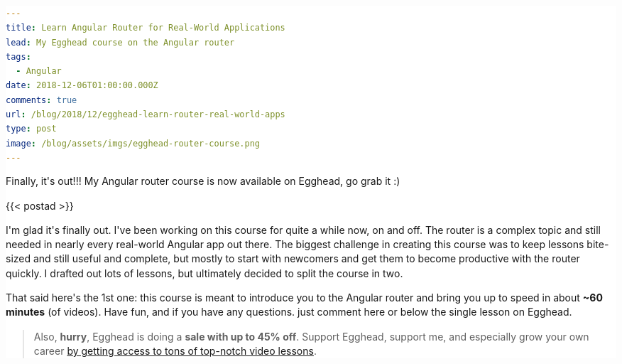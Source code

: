 ```yaml
---
title: Learn Angular Router for Real-World Applications
lead: My Egghead course on the Angular router
tags:
  - Angular
date: 2018-12-06T01:00:00.000Z
comments: true
url: /blog/2018/12/egghead-learn-router-real-world-apps
type: post
image: /blog/assets/imgs/egghead-router-course.png
---
```


<div class="article-intro">
    Finally, it's out!!! My Angular router course is now available on Egghead, go grab it :)
</div>



{{< postad >}}

I'm glad it's finally out. I've been working on this course for quite a while now, on and off. The router is a complex topic and still needed in nearly every real-world Angular app out there. The biggest challenge in creating this course was to keep lessons bite-sized and still useful and complete, but mostly to start with newcomers and get them to become productive with the router quickly. I drafted out lots of lessons, but ultimately decided to split the course in two.

That said here's the 1st one: this course is meant to introduce you to the Angular router and bring you up to speed in about **~60 minutes** (of videos). Have fun, and if you have any questions. just comment here or below the single lesson on Egghead.

> Also, **hurry**, Egghead is doing a **sale with up to 45% off**. Support Egghead, support me, and especially grow your own career [by getting access to tons of top-notch video lessons](https://egghead.io/pricing).

<figure class="image--medium">
    <a href="https://egghead.io/courses/learn-angular-router-for-real-world-applications" class="external-link" data-client="eggheadio" data-uid="courses/learn-angular-router-for-real-world-applications">